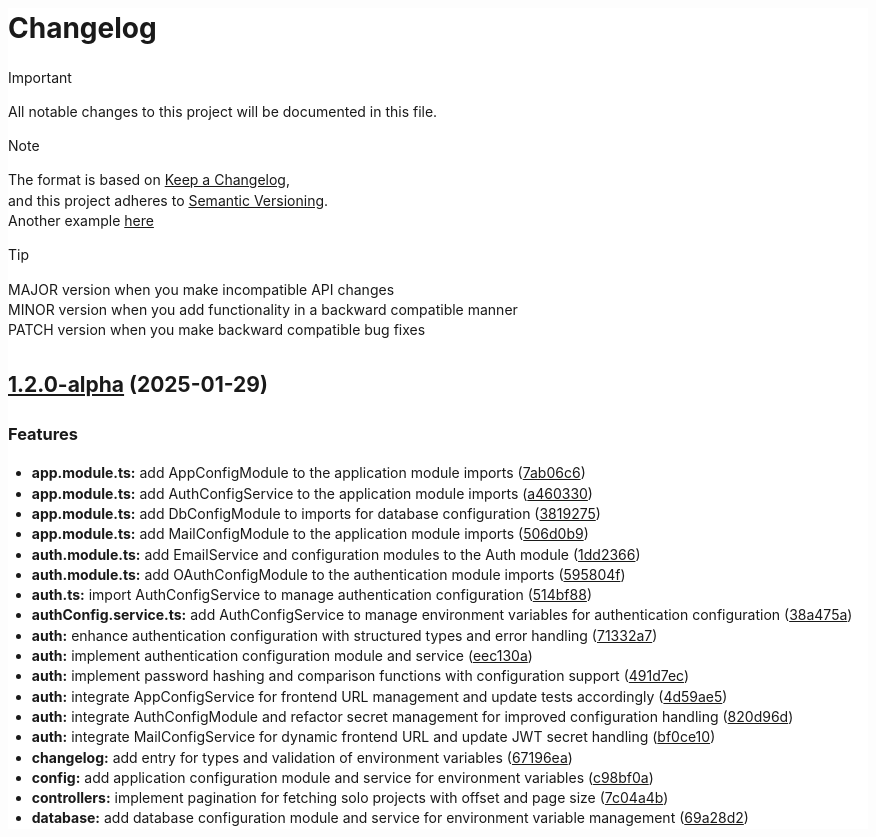 # Changelog

> [!IMPORTANT]
> All notable changes to this project will be documented in this file.

> [!NOTE]
> The format is based on [Keep a Changelog](https://keepachangelog.com/en/1.0.0/), <br/>
> and this project adheres to [Semantic Versioning](https://semver.org/spec/v2.0.0.html). <br/>
> Another example [here](https://co-pilot.dev/changelog) <br/>

> [!TIP]
> MAJOR version when you make incompatible API changes <br/>
> MINOR version when you add functionality in a backward compatible manner <br/>
> PATCH version when you make backward compatible bug fixes <br/>

## [1.2.0-alpha](https://github.com/timDeHof/chingu-dashboard-be/compare/v1.1.0-alpha...v1.2.0-alpha) (2025-01-29)


### Features

* **app.module.ts:** add AppConfigModule to the application module imports ([7ab06c6](https://github.com/timDeHof/chingu-dashboard-be/commit/7ab06c6c0955892b53f9ffb2c329577e1fc82bd5))
* **app.module.ts:** add AuthConfigService to the application module imports ([a460330](https://github.com/timDeHof/chingu-dashboard-be/commit/a4603305735c4953ee77fc4a792874ab1b2fed5a))
* **app.module.ts:** add DbConfigModule to imports for database configuration ([3819275](https://github.com/timDeHof/chingu-dashboard-be/commit/3819275140f4da70ee1cbe45cbc49b974c49b94b))
* **app.module.ts:** add MailConfigModule to the application module imports ([506d0b9](https://github.com/timDeHof/chingu-dashboard-be/commit/506d0b974a768c866d90b49a6946d96748fa3a9f))
* **auth.module.ts:** add EmailService and configuration modules to the Auth module ([1dd2366](https://github.com/timDeHof/chingu-dashboard-be/commit/1dd2366a537b7b67e292a6567fb306b2b89d83d0))
* **auth.module.ts:** add OAuthConfigModule to the authentication module imports ([595804f](https://github.com/timDeHof/chingu-dashboard-be/commit/595804f38e25e9b263e5bbd116bc0aefb7bfb008))
* **auth.ts:** import AuthConfigService to manage authentication configuration ([514bf88](https://github.com/timDeHof/chingu-dashboard-be/commit/514bf88d8188050333875704b5561784aaaa6a89))
* **authConfig.service.ts:** add AuthConfigService to manage environment variables for authentication configuration ([38a475a](https://github.com/timDeHof/chingu-dashboard-be/commit/38a475a5384cf2b7199504fb50d79b3ffc6f6baa))
* **auth:** enhance authentication configuration with structured types and error handling ([71332a7](https://github.com/timDeHof/chingu-dashboard-be/commit/71332a70f7acad9a8d1a495a7da45cb70870b7f4))
* **auth:** implement authentication configuration module and service ([eec130a](https://github.com/timDeHof/chingu-dashboard-be/commit/eec130ac087a5471a4ea24432c7d5b606c41395f))
* **auth:** implement password hashing and comparison functions with configuration support ([491d7ec](https://github.com/timDeHof/chingu-dashboard-be/commit/491d7ec2a0e8e6515386140e43ab29316ae43960))
* **auth:** integrate AppConfigService for frontend URL management and update tests accordingly ([4d59ae5](https://github.com/timDeHof/chingu-dashboard-be/commit/4d59ae5f5d1f6758b5913a918bb1ba0f2e4d1447))
* **auth:** integrate AuthConfigModule and refactor secret management for improved configuration handling ([820d96d](https://github.com/timDeHof/chingu-dashboard-be/commit/820d96d3a07712f9056f1163f02b935adbef0375))
* **auth:** integrate MailConfigService for dynamic frontend URL and update JWT secret handling ([bf0ce10](https://github.com/timDeHof/chingu-dashboard-be/commit/bf0ce10e9769e5e962e840002012e21a88cf3ba9))
* **changelog:** add entry for types and validation of environment variables ([67196ea](https://github.com/timDeHof/chingu-dashboard-be/commit/67196ead5986ab6af1e072118ab44921e6ef3104))
* **config:** add application configuration module and service for environment variables ([c98bf0a](https://github.com/timDeHof/chingu-dashboard-be/commit/c98bf0adf4ec287a9ca7b80094fc663ca0c3cb25))
* **controllers:** implement pagination for fetching solo projects with offset and page size ([7c04a4b](https://github.com/timDeHof/chingu-dashboard-be/commit/7c04a4bac3fb5382234f23070e81d5c2323df2b1))
* **database:** add database configuration module and service for environment variable management ([69a28d2](https://github.com/timDeHof/chingu-dashboard-be/commit/69a28d29f8ae674719d014a99525cfefd595d363))